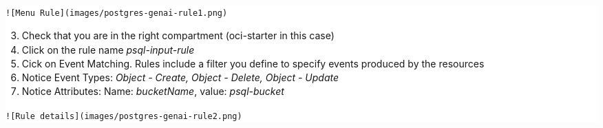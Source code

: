     ![Menu Rule](images/postgres-genai-rule1.png)

  3. Check that you are in the right compartment (oci-starter in this case)
  4. Click on the rule name *psql-input-rule*
  5. Cick on Event Matching.
     Rules include a filter you define to specify events produced by the resources 
  7. Notice Event Types: *Object - Create, Object - Delete, Object - Update*
  8. Notice Attributes: Name: *bucketName*, value: *psql-bucket*

    ![Rule details](images/postgres-genai-rule2.png)
 